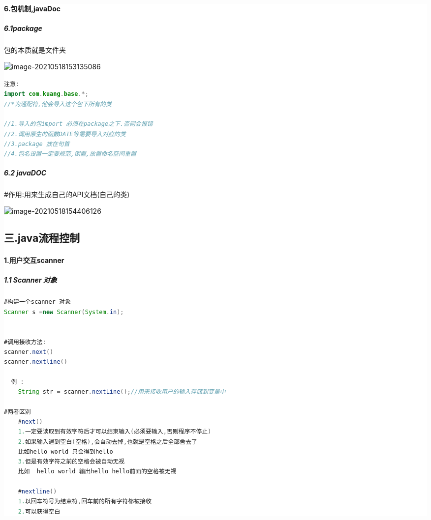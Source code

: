 

#### 6.包机制,javaDoc

##### 6.1package

 包的本质就是文件夹

![image-20210518153135086](C:\Users\inui\AppData\Roaming\Typora\typora-user-images\image-20210518153135086.png)

```java
注意:
import com.kuang.base.*;
//*为通配符,他会导入这个包下所有的类

//1.导入的包import 必须在package之下.否则会报错
//2.调用原生的函数DATE等需要导入对应的类
//3.package 放在句首
//4.包名设置一定要规范,倒置,放置命名空间重置
```

##### 6.2 javaDOC

#作用:用来生成自己的API文档(自己的类)

![image-20210518154406126](C:\Users\inui\AppData\Roaming\Typora\typora-user-images\image-20210518154406126.png)

## 三.java流程控制

#### 1.用户交互scanner

##### 1.1 Scanner 对象

```java
#构建一个scanner 对象
Scanner s =new Scanner(System.in);


#调用接收方法:
scanner.next()
scanner.nextline()
    
  例 :
 	String str = scanner.nextLine();//用来接收用户的输入存储到变量中

#两者区别
    #next()
    1.一定要读取到有效字符后才可以结束输入(必须要输入,否则程序不停止)
    2.如果输入遇到空白(空格),会自动去掉,也就是空格之后全部舍去了
    比如hello world 只会得到hello
    3.但是有效字符之前的空格会被自动无视
    比如  hello world 输出hello hello前面的空格被无视
    
    #nextline()
    1.以回车符号为结束符,回车前的所有字符都被接收
    2.可以获得空白
```
